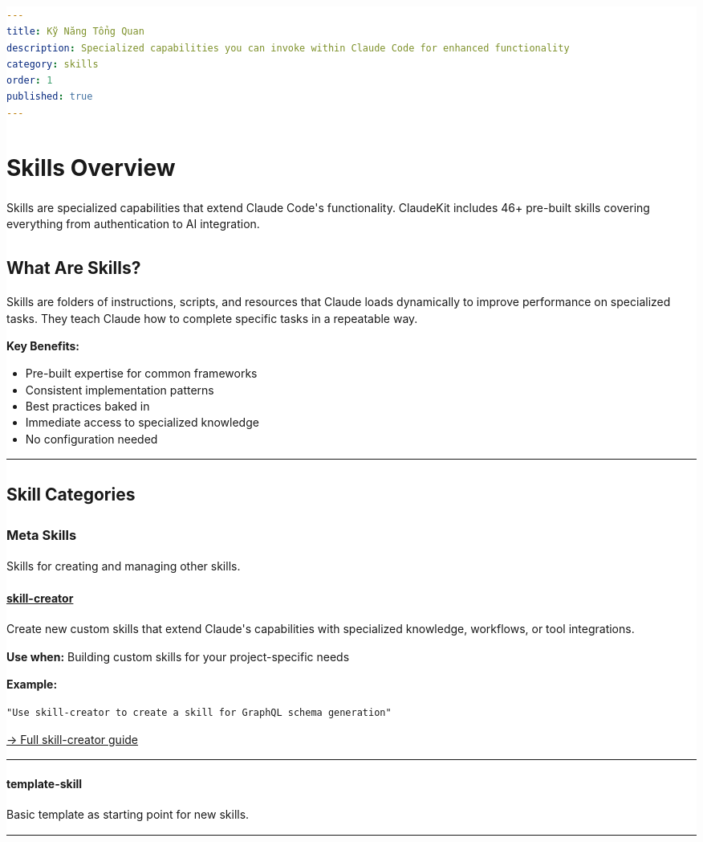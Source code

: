```yaml
---
title: Kỹ Năng Tổng Quan
description: Specialized capabilities you can invoke within Claude Code for enhanced functionality
category: skills
order: 1
published: true
---
```


# Skills Overview

Skills are specialized capabilities that extend Claude Code's functionality. ClaudeKit includes 46+ pre-built skills covering everything from authentication to AI integration.

## What Are Skills?

Skills are folders of instructions, scripts, and resources that Claude loads dynamically to improve performance on specialized tasks. They teach Claude how to complete specific tasks in a repeatable way.

**Key Benefits:**
- Pre-built expertise for common frameworks
- Consistent implementation patterns
- Best practices baked in
- Immediate access to specialized knowledge
- No configuration needed

---

## Skill Categories

### Meta Skills

Skills for creating and managing other skills.

#### [skill-creator](/docs/skills/skill-creator)
Create new custom skills that extend Claude's capabilities with specialized knowledge, workflows, or tool integrations.

**Use when:** Building custom skills for your project-specific needs

**Example:**
```
"Use skill-creator to create a skill for GraphQL schema generation"
```

[→ Full skill-creator guide](/docs/skills/skill-creator)

---

#### template-skill
Basic template as starting point for new skills.

---